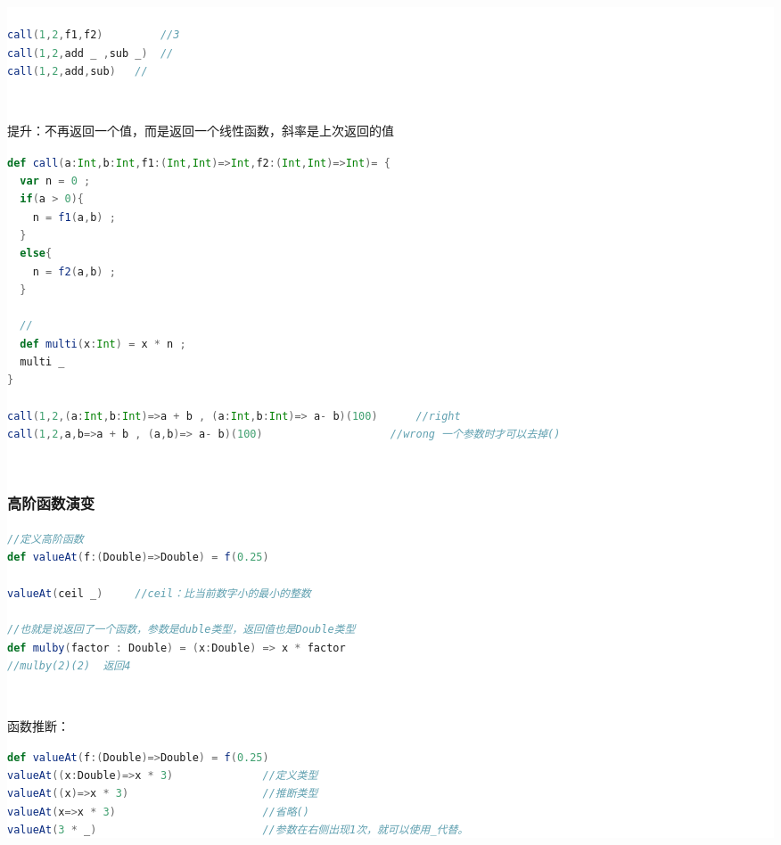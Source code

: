 ```scala

call(1,2,f1,f2)			//3
call(1,2,add _ ,sub _)	//
call(1,2,add,sub)	//
```

<br/>

提升：不再返回一个值，而是返回一个线性函数，斜率是上次返回的值

```scala
def call(a:Int,b:Int,f1:(Int,Int)=>Int,f2:(Int,Int)=>Int)= {
  var n = 0 ;
  if(a > 0){
    n = f1(a,b) ;
  }
  else{
    n = f2(a,b) ;
  }

  //
  def multi(x:Int) = x * n ;
  multi _
}

call(1,2,(a:Int,b:Int)=>a + b , (a:Int,b:Int)=> a- b)(100)		//right
call(1,2,a,b=>a + b , (a,b)=> a- b)(100)					//wrong	一个参数时才可以去掉()
```

<br/>



### 高阶函数演变

```scala
//定义高阶函数
def valueAt(f:(Double)=>Double) = f(0.25)

valueAt(ceil _)		//ceil：比当前数字小的最小的整数

//也就是说返回了一个函数，参数是duble类型，返回值也是Double类型
def mulby(factor : Double) = (x:Double) => x * factor
//mulby(2)(2)  返回4
```

<br/>

函数推断：

```scala
def valueAt(f:(Double)=>Double) = f(0.25)
valueAt((x:Double)=>x * 3)				//定义类型
valueAt((x)=>x * 3)						//推断类型
valueAt(x=>x * 3)						//省略()
valueAt(3 * _)							//参数在右侧出现1次，就可以使用_代替。
```
